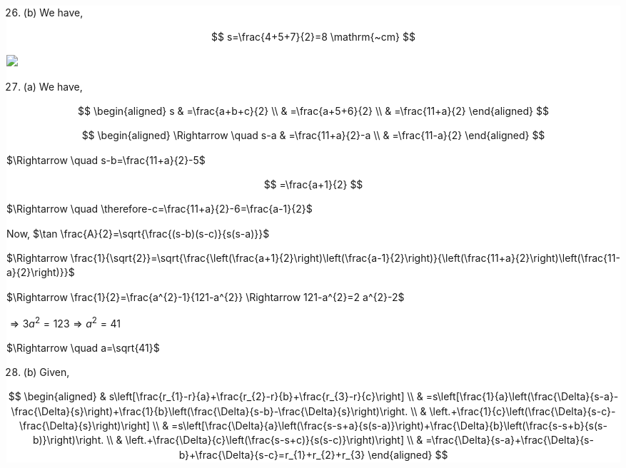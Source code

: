 26. (b) We have,

$$
s=\frac{4+5+7}{2}=8 \mathrm{~cm}
$$

![](https://cdn.mathpix.com/cropped/2023_02_06_9c5f6b08b17e043b12ebg-04.jpg?height=609&width=669&top_left_y=1806&top_left_x=1075)

27. (a) We have,

$$
\begin{aligned}
s & =\frac{a+b+c}{2} \\
& =\frac{a+5+6}{2} \\
& =\frac{11+a}{2}
\end{aligned}
$$



$$
\begin{aligned}
\Rightarrow \quad s-a & =\frac{11+a}{2}-a \\
& =\frac{11-a}{2}
\end{aligned}
$$

$\Rightarrow \quad s-b=\frac{11+a}{2}-5$

$$
=\frac{a+1}{2}
$$

$\Rightarrow \quad \therefore-c=\frac{11+a}{2}-6=\frac{a-1}{2}$

Now, $\tan \frac{A}{2}=\sqrt{\frac{(s-b)(s-c)}{s(s-a)}}$

$\Rightarrow \frac{1}{\sqrt{2}}=\sqrt{\frac{\left(\frac{a+1}{2}\right)\left(\frac{a-1}{2}\right)}{\left(\frac{11+a}{2}\right)\left(\frac{11-a}{2}\right)}}$

$\Rightarrow \frac{1}{2}=\frac{a^{2}-1}{121-a^{2}} \Rightarrow 121-a^{2}=2 a^{2}-2$

$\Rightarrow 3 a^{2}=123 \Rightarrow a^{2}=41$

$\Rightarrow \quad a=\sqrt{41}$

28. (b) Given,

$$
\begin{aligned}
& s\left[\frac{r_{1}-r}{a}+\frac{r_{2}-r}{b}+\frac{r_{3}-r}{c}\right] \\
& =s\left[\frac{1}{a}\left(\frac{\Delta}{s-a}-\frac{\Delta}{s}\right)+\frac{1}{b}\left(\frac{\Delta}{s-b}-\frac{\Delta}{s}\right)\right. \\
& \left.+\frac{1}{c}\left(\frac{\Delta}{s-c}-\frac{\Delta}{s}\right)\right] \\
& =s\left[\frac{\Delta}{a}\left(\frac{s-s+a}{s(s-a)}\right)+\frac{\Delta}{b}\left(\frac{s-s+b}{s(s-b)}\right)\right. \\
& \left.+\frac{\Delta}{c}\left(\frac{s-s+c)}{s(s-c)}\right)\right] \\
& =\frac{\Delta}{s-a}+\frac{\Delta}{s-b}+\frac{\Delta}{s-c}=r_{1}+r_{2}+r_{3}
\end{aligned}
$$
